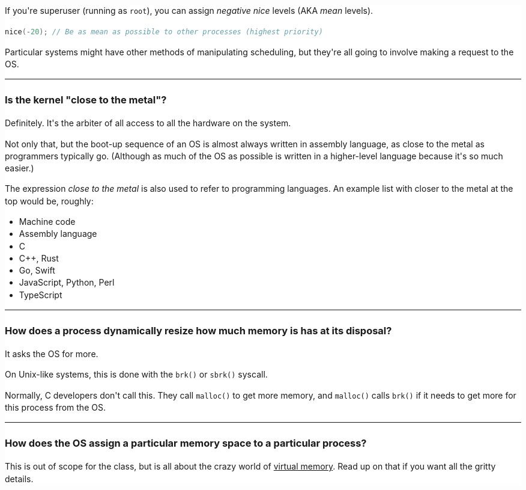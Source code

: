 If you're superuser (running as `root`), you can assign _negative nice_ levels
(AKA _mean_ levels).

```c
nice(-20); // Be as mean as possible to other processes (highest priority)
```

Particular systems might have other methods of manipulating scheduling, but
they're all going to involve making a request to the OS.

------------------------------------------------------------------------

<a name="q1700"></a>
### Is the kernel "close to the metal"?

Definitely. It's the arbiter of all access to all the hardware on the system.

Not only that, but the boot-up sequence of an OS is almost always written in
assembly language, as close to the metal as programmers typically go. (Although
as much of the OS as possible is written in a higher-level language because it's
so much easier.)

The expression _close to the metal_ is also used to refer to programming
languages. An example list with closer to the metal at the top would be,
roughly:

* Machine code
* Assembly language
* C
* C++, Rust
* Go, Swift
* JavaScript, Python, Perl
* TypeScript

------------------------------------------------------------------------

<a name="q1800"></a>
### How does a process dynamically resize how much memory is has at its disposal?

It asks the OS for more.

On Unix-like systems, this is done with the `brk()` or `sbrk()` syscall.

Normally, C developers don't call this. They call `malloc()` to get more memory,
and `malloc()` calls `brk()` if it needs to get more for this process from the
OS.

------------------------------------------------------------------------

<a name="q1900"></a>
### How does the OS assign a particular memory space to a particular process?

This is out of scope for the class, but is all about the crazy world of [virtual
memory](https://en.wikipedia.org/wiki/Virtual_memory). Read up on that if you
want all the gritty details.
